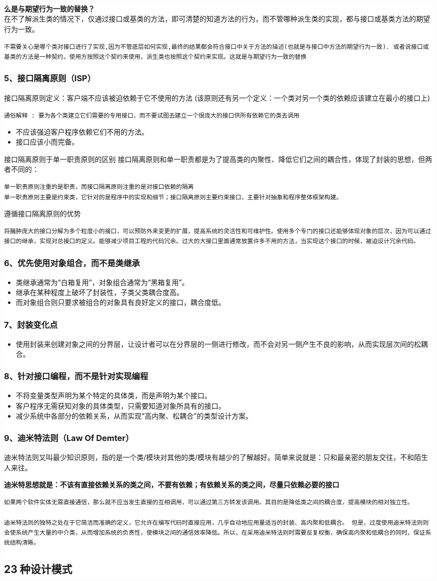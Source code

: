 **么是与期望行为一致的替换？**  
在不了解派生类的情况下，仅通过接口或基类的方法，即可清楚的知道方法的行为，而不管哪种派生类的实现，都与接口或基类方法的期望行为一致。    

    不需要关心是哪个类对接口进行了实现,因为不管底层如何实现,最终的结果都会符合接口中关于方法的描述(也就是与接口中方法的期望行为一致). 或者说接口或基类的方法是一种契约，使用方按照这个契约来使用，派生类也按照这个契约来实现。这就是与期望行为一致的替换





### 5、接口隔离原则（ISP）   

接口隔离原则定义：客户端不应该被迫依赖于它不使用的方法 (该原则还有另一个定义：一个类对另一个类的依赖应该建立在最小的接口上) 

    通俗解释 : 要为各个类建立它们需要的专用接口，而不要试图去建立一个很庞大的接口供所有依赖它的类去调用

- 不应该强迫客户程序依赖它们不用的方法。    
- 接口应该小而完备。  

接口隔离原则于单一职责原则的区别 接口隔离原则和单一职责都是为了提高类的内聚性、降低它们之间的耦合性，体现了封装的思想，但两者不同的：

    单一职责原则注重的是职责，而接口隔离原则注重的是对接口依赖的隔离
    单一职责原则主要是约束类，它针对的是程序中的实现和细节；接口隔离原则主要约束接口，主要针对抽象和程序整体框架构建。

遵循接口隔离原则的优势

    将臃肿庞大的接口分解为多个粒度小的接口，可以预防外来变更的扩展，提高系统的灵活性和可维护性。使用多个专门的接口还能够体现对象的层次，因为可以通过接口的继承，实现对总接口的定义。能够减少项目工程的代码冗余。过大的大接口里面通常放置许多不用的方法，当实现这个接口的时候，被迫设计冗余代码。


### 6、优先使用对象组合，而不是类继承


- 类继承通常为“白箱复用”，对象组合通常为“黑箱复用”。    
- 继承在某种程度上破坏了封装性，子类父类耦合度高。  
- 而对象组合则只要求被组合的对象具有良好定义的接口，耦合度低。



### 7、封装变化点
- 使用封装来创建对象之间的分界层，让设计者可以在分界层的一侧进行修改，而不会对另一侧产生不良的影响，从而实现层次间的松耦合。


### 8、针对接口编程，而不是针对实现编程
- 不将变量类型声明为某个特定的具体类，而是声明为某个接口。  
- 客户程序无需获知对象的具体类型，只需要知道对象所具有的接口。  
- 减少系统中各部分的依赖关系，从而实现“高内聚、松耦合”的类型设计方案。

### 9、迪米特法则（Law Of Demter）
迪米特法则又叫最少知识原则，指的是一个类/模块对其他的类/模块有越少的了解越好。简单来说就是：只和最亲密的朋友交往，不和陌生人来往。

**迪米特思想就是：不该有直接依赖关系的类之间，不要有依赖；有依赖关系的类之间，尽量只依赖必要的接口**

    如果两个软件实体无需直接通信，那么就不应当发生直接的互相调用，可以通过第三方转发该调用。其目的是降低类之间的耦合度，提高模块的相对独立性。

    迪米特法则的独特之处在于它简洁而准确的定义，它允许在编写代码时直接应用，几乎自动地应用量适当的封装、高内聚和低耦合。 但是，过度使用迪米特法则则会使系统产生大量的中介类，从而增加系统的负责性，使模块之间的通信效率降低。所以，在采用迪米特法则时需要反复权衡，确保高内聚和低耦合的同时，保证系统结构清晰。


## 23 种设计模式
